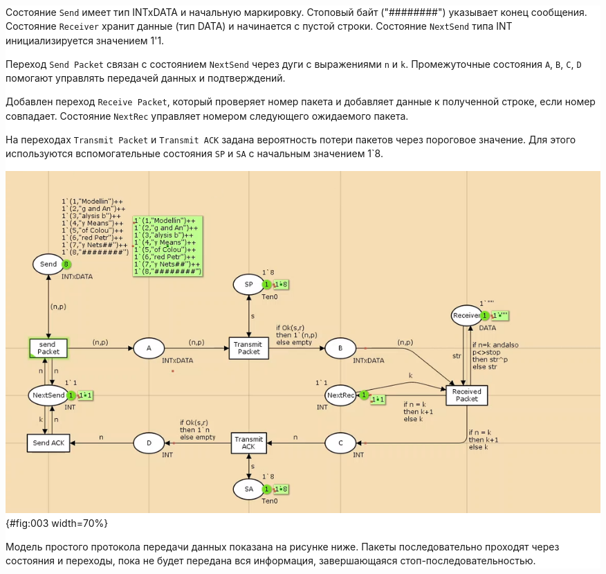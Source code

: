Состояние `Send` имеет тип INTxDATA и начальную маркировку. Стоповый байт ("########") указывает конец сообщения. Состояние `Receiver` хранит данные (тип DATA) и начинается с пустой строки. Состояние `NextSend` типа INT инициализируется значением 1'1.

Переход `Send Packet` связан с состоянием `NextSend` через дуги с выражениями `n` и `k`. Промежуточные состояния `A`, `B`, `C`, `D` помогают управлять передачей данных и подтверждений.

Добавлен переход `Receive Packet`, который проверяет номер пакета и добавляет данные к полученной строке, если номер совпадает. Состояние `NextRec` управляет номером следующего ожидаемого пакета.

На переходах `Transmit Packet` и `Transmit ACK` задана вероятность потери пакетов через пороговое значение. Для этого используются вспомогательные состояния `SP` и `SA` с начальным значением 1`8.

![Граф системы](image/2.png){#fig:003 width=70%}

Модель простого протокола передачи данных показана на рисунке ниже. Пакеты последовательно проходят через состояния и переходы, пока не будет передана вся информация, завершающаяся стоп-последовательностью.
